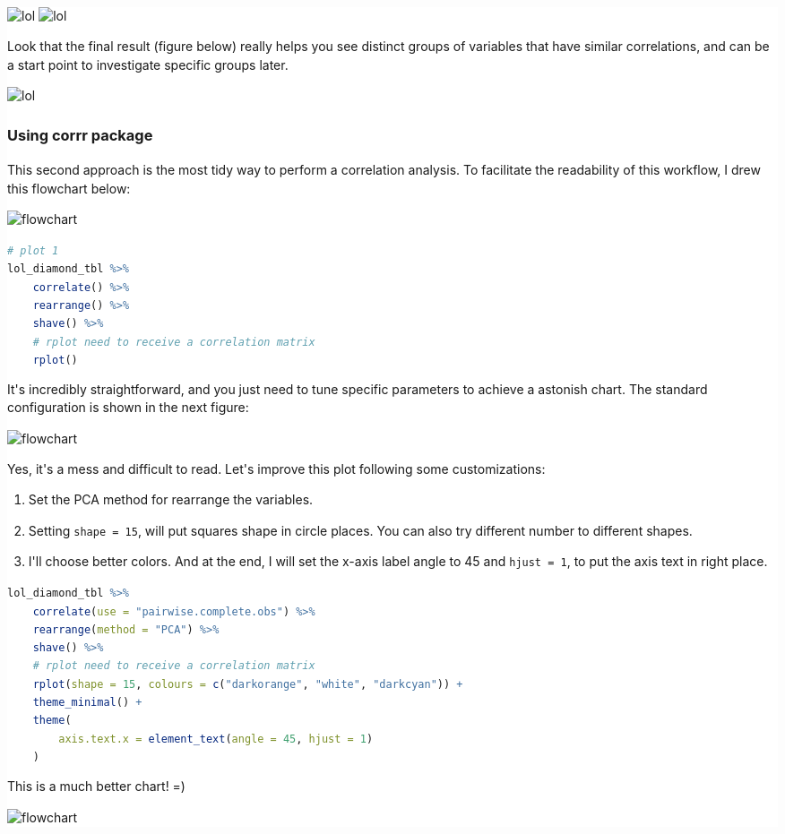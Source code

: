 ![lol](/img/correlation/corr_01_02.png) ![lol](/img/correlation/corr_03_04.png)

Look that the final result (figure below) really helps you see distinct groups of variables that have similar correlations, and can be a start point to investigate specific groups later.

![lol](/img/correlation/correlation_06.png)

### Using corrr package

This second approach is the most tidy way to perform a correlation analysis. To facilitate the readability of this workflow, I drew this flowchart below:

![flowchart](/img/correlation/correlation_07.png)

```r
# plot 1
lol_diamond_tbl %>% 
    correlate() %>% 
    rearrange() %>% 
    shave() %>%
    # rplot need to receive a correlation matrix
    rplot()
```

It's incredibly straightforward, and you just need to tune specific parameters to achieve a astonish chart. The standard configuration is shown in the next figure:

![flowchart](/img/correlation/correlation_08.png)

Yes, it's a mess and difficult to read. Let's improve this plot following some customizations:

1.  Set the PCA method for rearrange the variables.

2.  Setting `shape = 15`, will put squares shape in circle places. You can also try different number to different shapes.

3.  I'll choose better colors. And at the end, I will set the x-axis label angle to 45 and `hjust = 1`, to put the axis text in right place.

```r
lol_diamond_tbl %>% 
    correlate(use = "pairwise.complete.obs") %>% 
    rearrange(method = "PCA") %>% 
    shave() %>%
    # rplot need to receive a correlation matrix
    rplot(shape = 15, colours = c("darkorange", "white", "darkcyan")) +
    theme_minimal() +
    theme(
        axis.text.x = element_text(angle = 45, hjust = 1)
    )
```

This is a much better chart! =)

![flowchart](/img/correlation/correlation_09.png)
